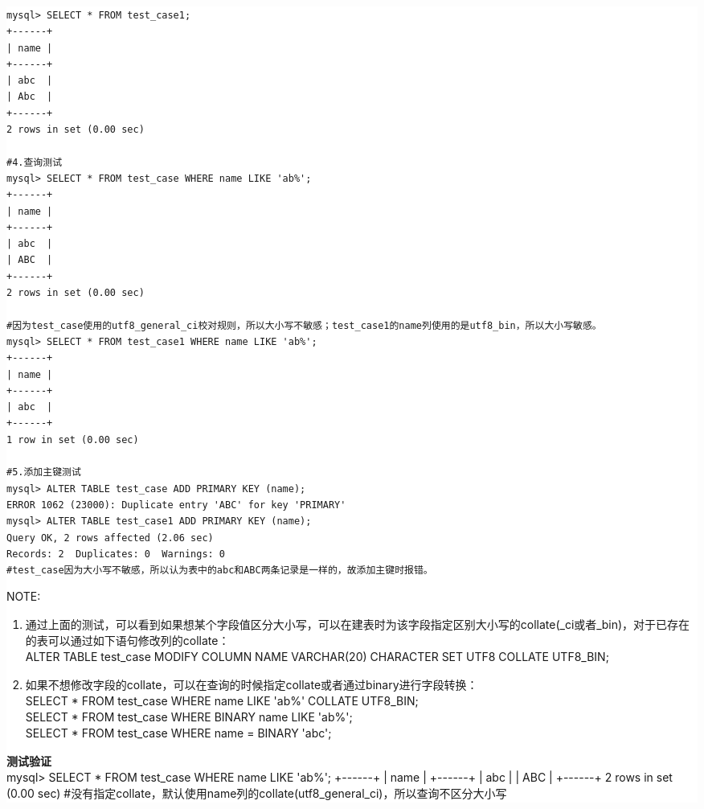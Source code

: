     mysql> SELECT * FROM test_case1;
    +------+
    | name |
    +------+
    | abc  |
    | Abc  |
    +------+
    2 rows in set (0.00 sec)
    
    #4.查询测试
    mysql> SELECT * FROM test_case WHERE name LIKE 'ab%';
    +------+
    | name |
    +------+
    | abc  |
    | ABC  |
    +------+
    2 rows in set (0.00 sec)
    
    #因为test_case使用的utf8_general_ci校对规则，所以大小写不敏感；test_case1的name列使用的是utf8_bin，所以大小写敏感。
    mysql> SELECT * FROM test_case1 WHERE name LIKE 'ab%';
    +------+
    | name |
    +------+
    | abc  |
    +------+
    1 row in set (0.00 sec)
    
    #5.添加主键测试
    mysql> ALTER TABLE test_case ADD PRIMARY KEY (name);
    ERROR 1062 (23000): Duplicate entry 'ABC' for key 'PRIMARY'
    mysql> ALTER TABLE test_case1 ADD PRIMARY KEY (name);
    Query OK, 2 rows affected (2.06 sec)
    Records: 2  Duplicates: 0  Warnings: 0
    #test_case因为大小写不敏感，所以认为表中的abc和ABC两条记录是一样的，故添加主键时报错。

NOTE:

1. 通过上面的测试，可以看到如果想某个字段值区分大小写，可以在建表时为该字段指定区别大小写的collate(_ci或者_bin)，对于已存在的表可以通过如下语句修改列的collate：  
ALTER TABLE test_case MODIFY COLUMN NAME VARCHAR(20) CHARACTER SET UTF8 COLLATE UTF8_BIN;  

2. 如果不想修改字段的collate，可以在查询的时候指定collate或者通过binary进行字段转换：  
SELECT * FROM test_case WHERE name LIKE 'ab%' COLLATE UTF8_BIN;  
SELECT * FROM test_case WHERE BINARY name LIKE 'ab%';  
SELECT * FROM test_case WHERE name = BINARY 'abc';  

**测试验证**  
    mysql> SELECT * FROM test_case WHERE name LIKE 'ab%';
    +------+
    | name |
    +------+
    | abc  |
    | ABC  |
    +------+
    2 rows in set (0.00 sec)
    #没有指定collate，默认使用name列的collate(utf8_general_ci)，所以查询不区分大小写
    